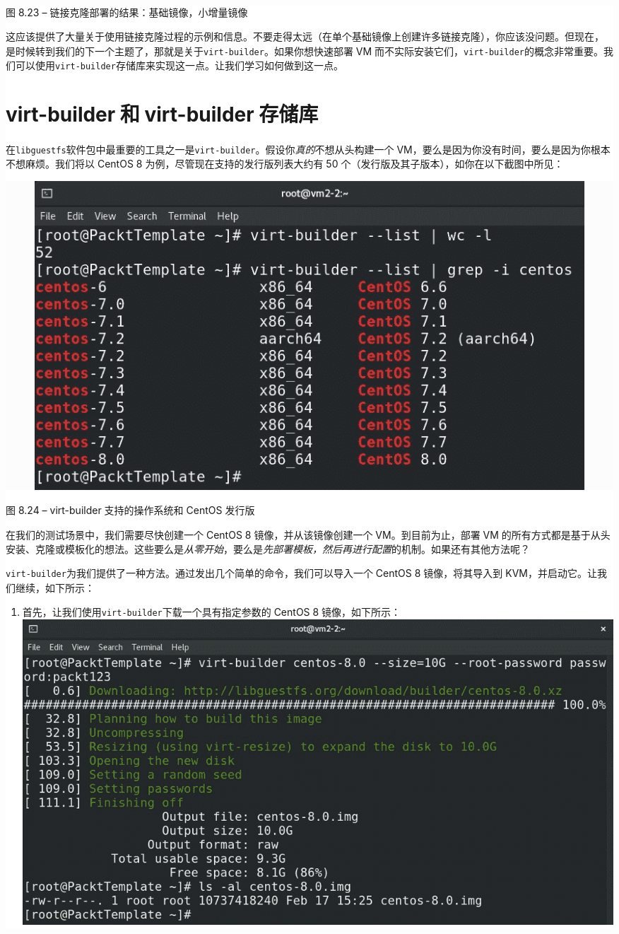 图 8.23 – 链接克隆部署的结果：基础镜像，小增量镜像

这应该提供了大量关于使用链接克隆过程的示例和信息。不要走得太远（在单个基础镜像上创建许多链接克隆），你应该没问题。但现在，是时候转到我们的下一个主题了，那就是关于`virt-builder`。如果你想快速部署 VM 而不实际安装它们，`virt-builder`的概念非常重要。我们可以使用`virt-builder`存储库来实现这一点。让我们学习如何做到这一点。

# virt-builder 和 virt-builder 存储库

在`libguestfs`软件包中最重要的工具之一是`virt-builder`。假设你*真的*不想从头构建一个 VM，要么是因为你没有时间，要么是因为你根本不想麻烦。我们将以 CentOS 8 为例，尽管现在支持的发行版列表大约有 50 个（发行版及其子版本），如你在以下截图中所见：

![图 8.24 – virt-builder 支持的操作系统和 CentOS 发行版](img/B14834_08_24.jpg)

图 8.24 – virt-builder 支持的操作系统和 CentOS 发行版

在我们的测试场景中，我们需要尽快创建一个 CentOS 8 镜像，并从该镜像创建一个 VM。到目前为止，部署 VM 的所有方式都是基于从头安装、克隆或模板化的想法。这些要么是*从零开始*，要么是*先部署模板，然后再进行配置*的机制。如果还有其他方法呢？

`virt-builder`为我们提供了一种方法。通过发出几个简单的命令，我们可以导入一个 CentOS 8 镜像，将其导入到 KVM，并启动它。让我们继续，如下所示：

1.  首先，让我们使用`virt-builder`下载一个具有指定参数的 CentOS 8 镜像，如下所示：![图 8.25 – 使用 virt-builder 获取 CentOS 8.0 镜像并检查其大小](img/B14834_08_25.jpg)
